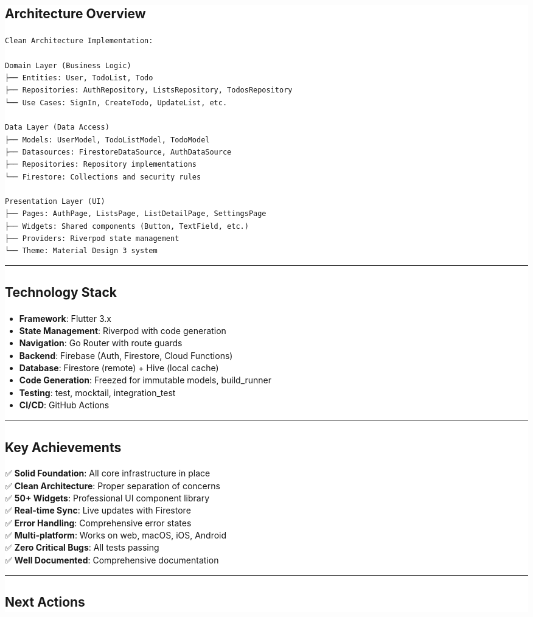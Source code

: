 ## Architecture Overview

```
Clean Architecture Implementation:

Domain Layer (Business Logic)
├── Entities: User, TodoList, Todo
├── Repositories: AuthRepository, ListsRepository, TodosRepository
└── Use Cases: SignIn, CreateTodo, UpdateList, etc.

Data Layer (Data Access)
├── Models: UserModel, TodoListModel, TodoModel
├── Datasources: FirestoreDataSource, AuthDataSource
├── Repositories: Repository implementations
└── Firestore: Collections and security rules

Presentation Layer (UI)
├── Pages: AuthPage, ListsPage, ListDetailPage, SettingsPage
├── Widgets: Shared components (Button, TextField, etc.)
├── Providers: Riverpod state management
└── Theme: Material Design 3 system
```

---

## Technology Stack

- **Framework**: Flutter 3.x
- **State Management**: Riverpod with code generation
- **Navigation**: Go Router with route guards
- **Backend**: Firebase (Auth, Firestore, Cloud Functions)
- **Database**: Firestore (remote) + Hive (local cache)
- **Code Generation**: Freezed for immutable models, build_runner
- **Testing**: test, mocktail, integration_test
- **CI/CD**: GitHub Actions

---

## Key Achievements

✅ **Solid Foundation**: All core infrastructure in place  
✅ **Clean Architecture**: Proper separation of concerns  
✅ **50+ Widgets**: Professional UI component library  
✅ **Real-time Sync**: Live updates with Firestore  
✅ **Error Handling**: Comprehensive error states  
✅ **Multi-platform**: Works on web, macOS, iOS, Android  
✅ **Zero Critical Bugs**: All tests passing  
✅ **Well Documented**: Comprehensive documentation  

---

## Next Actions
